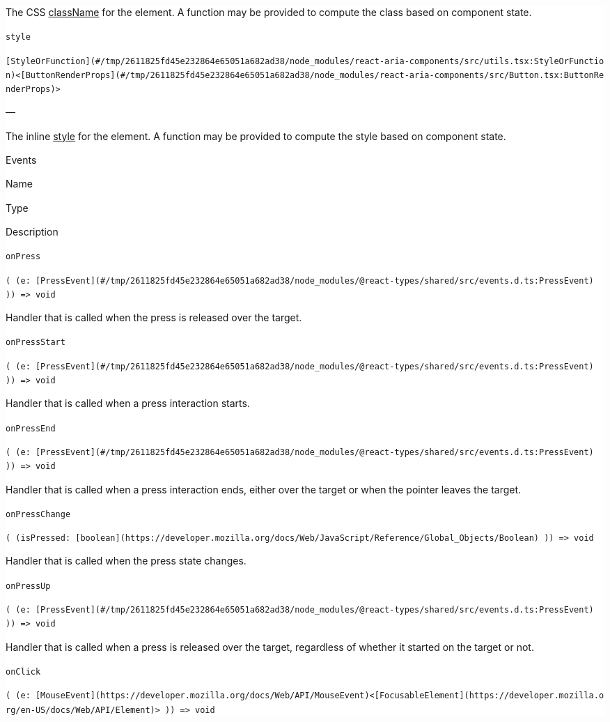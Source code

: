 The CSS [className](https://developer.mozilla.org/en-US/docs/Web/API/Element/className) for the element. A function may be provided to compute the class based on component state.

`style`

`[StyleOrFunction](#/tmp/2611825fd45e232864e65051a682ad38/node_modules/react-aria-components/src/utils.tsx:StyleOrFunction)<[ButtonRenderProps](#/tmp/2611825fd45e232864e65051a682ad38/node_modules/react-aria-components/src/Button.tsx:ButtonRenderProps)>`

—

The inline [style](https://developer.mozilla.org/en-US/docs/Web/API/HTMLElement/style) for the element. A function may be provided to compute the style based on component state.

Events

Name

Type

Description

`onPress`

`( (e: [PressEvent](#/tmp/2611825fd45e232864e65051a682ad38/node_modules/@react-types/shared/src/events.d.ts:PressEvent) )) => void`

Handler that is called when the press is released over the target.

`onPressStart`

`( (e: [PressEvent](#/tmp/2611825fd45e232864e65051a682ad38/node_modules/@react-types/shared/src/events.d.ts:PressEvent) )) => void`

Handler that is called when a press interaction starts.

`onPressEnd`

`( (e: [PressEvent](#/tmp/2611825fd45e232864e65051a682ad38/node_modules/@react-types/shared/src/events.d.ts:PressEvent) )) => void`

Handler that is called when a press interaction ends, either over the target or when the pointer leaves the target.

`onPressChange`

`( (isPressed: [boolean](https://developer.mozilla.org/docs/Web/JavaScript/Reference/Global_Objects/Boolean) )) => void`

Handler that is called when the press state changes.

`onPressUp`

`( (e: [PressEvent](#/tmp/2611825fd45e232864e65051a682ad38/node_modules/@react-types/shared/src/events.d.ts:PressEvent) )) => void`

Handler that is called when a press is released over the target, regardless of whether it started on the target or not.

`onClick`

`( (e: [MouseEvent](https://developer.mozilla.org/docs/Web/API/MouseEvent)<[FocusableElement](https://developer.mozilla.org/en-US/docs/Web/API/Element)> )) => void`
